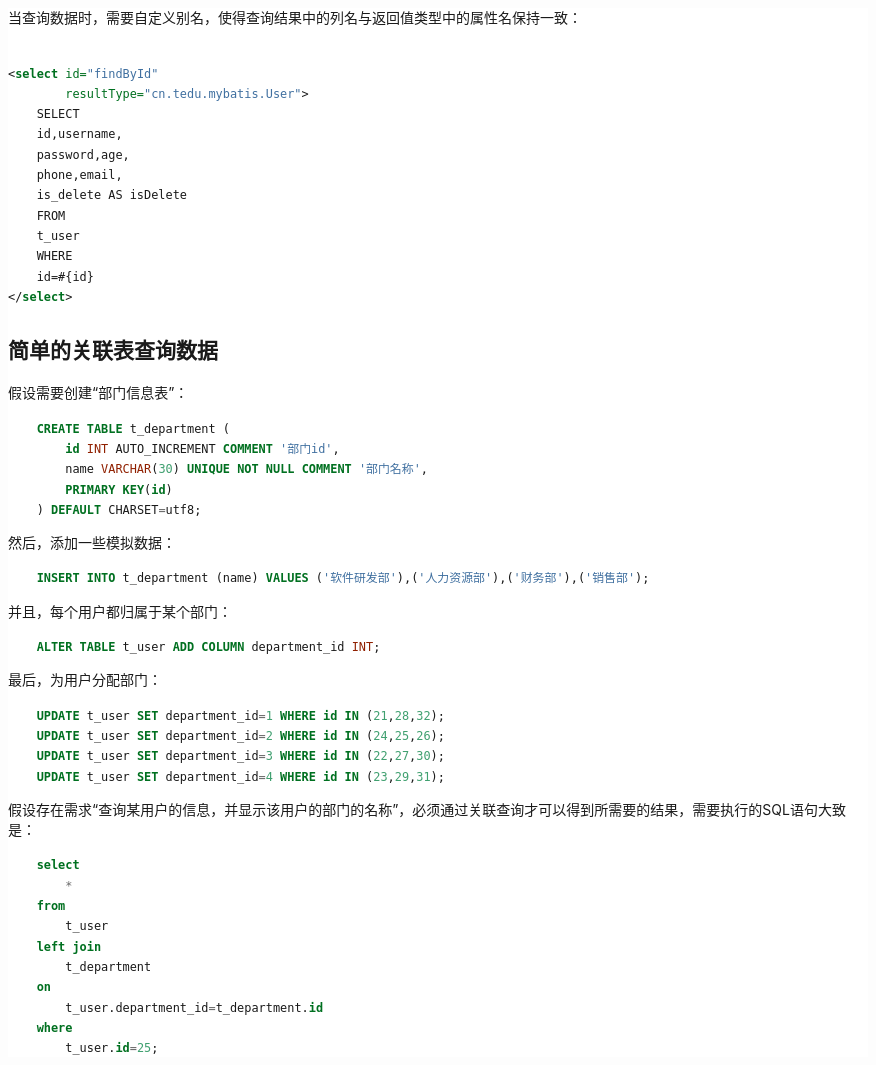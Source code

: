 当查询数据时，需要自定义别名，使得查询结果中的列名与返回值类型中的属性名保持一致：

```xml

<select id="findById"
        resultType="cn.tedu.mybatis.User">
    SELECT
    id,username,
    password,age,
    phone,email,
    is_delete AS isDelete
    FROM
    t_user
    WHERE
    id=#{id}
</select>
```

## 简单的关联表查询数据

假设需要创建“部门信息表”：

```sql
	CREATE TABLE t_department (
		id INT AUTO_INCREMENT COMMENT '部门id',
		name VARCHAR(30) UNIQUE NOT NULL COMMENT '部门名称',
		PRIMARY KEY(id)
	) DEFAULT CHARSET=utf8;
```

然后，添加一些模拟数据：

```sql
	INSERT INTO t_department (name) VALUES ('软件研发部'),('人力资源部'),('财务部'),('销售部');
```

并且，每个用户都归属于某个部门：

```sql
	ALTER TABLE t_user ADD COLUMN department_id INT;
```

最后，为用户分配部门：

```sql
	UPDATE t_user SET department_id=1 WHERE id IN (21,28,32);
	UPDATE t_user SET department_id=2 WHERE id IN (24,25,26);
	UPDATE t_user SET department_id=3 WHERE id IN (22,27,30);
	UPDATE t_user SET department_id=4 WHERE id IN (23,29,31);
```

假设存在需求“查询某用户的信息，并显示该用户的部门的名称”，必须通过关联查询才可以得到所需要的结果，需要执行的SQL语句大致是：

```sql
	select 
		* 
	from 
		t_user 
	left join 
		t_department 
	on 
		t_user.department_id=t_department.id 
	where 
		t_user.id=25;
```
